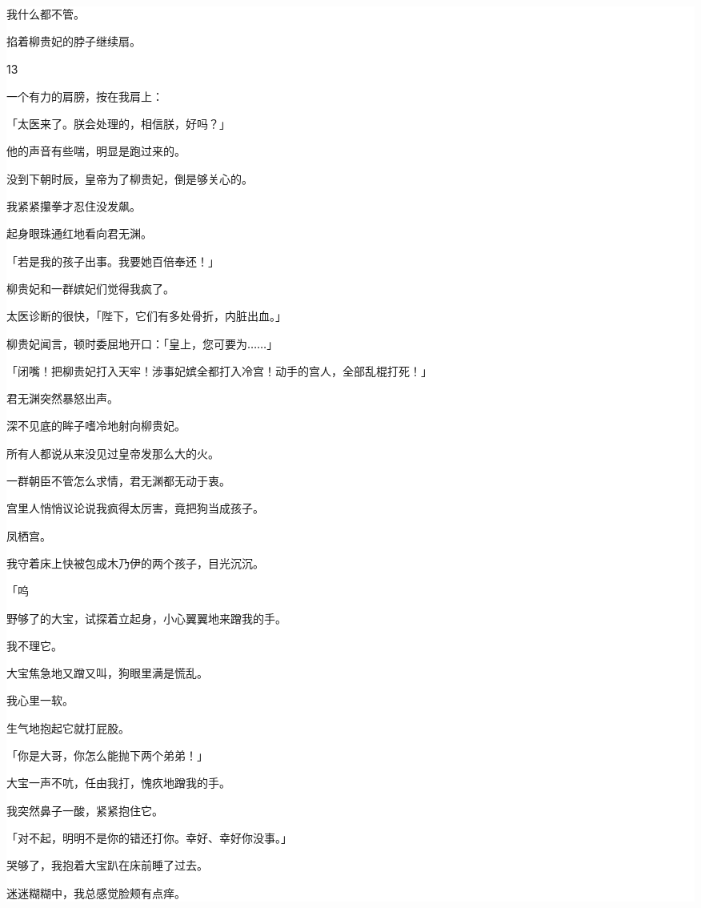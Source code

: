 我什么都不管。

掐着柳贵妃的脖子继续扇。

13

一个有力的肩膀，按在我肩上：

「太医来了。朕会处理的，相信朕，好吗？」

他的声音有些喘，明显是跑过来的。

没到下朝时辰，皇帝为了柳贵妃，倒是够关心的。

我紧紧攥拳才忍住没发飙。

起身眼珠通红地看向君无渊。

「若是我的孩子出事。我要她百倍奉还！」

柳贵妃和一群嫔妃们觉得我疯了。

太医诊断的很快，「陛下，它们有多处骨折，内脏出血。」

柳贵妃闻言，顿时委屈地开口：「皇上，您可要为……」

「闭嘴！把柳贵妃打入天牢！涉事妃嫔全都打入冷宫！动手的宫人，全部乱棍打死！」

君无渊突然暴怒出声。

深不见底的眸子嗜冷地射向柳贵妃。

所有人都说从来没见过皇帝发那么大的火。

一群朝臣不管怎么求情，君无渊都无动于衷。

宫里人悄悄议论说我疯得太厉害，竟把狗当成孩子。

凤栖宫。

我守着床上快被包成木乃伊的两个孩子，目光沉沉。

「呜

野够了的大宝，试探着立起身，小心翼翼地来蹭我的手。

我不理它。

大宝焦急地又蹭又叫，狗眼里满是慌乱。

我心里一软。

生气地抱起它就打屁股。

「你是大哥，你怎么能抛下两个弟弟！」

大宝一声不吭，任由我打，愧疚地蹭我的手。

我突然鼻子一酸，紧紧抱住它。

「对不起，明明不是你的错还打你。幸好、幸好你没事。」

哭够了，我抱着大宝趴在床前睡了过去。

迷迷糊糊中，我总感觉脸颊有点痒。
